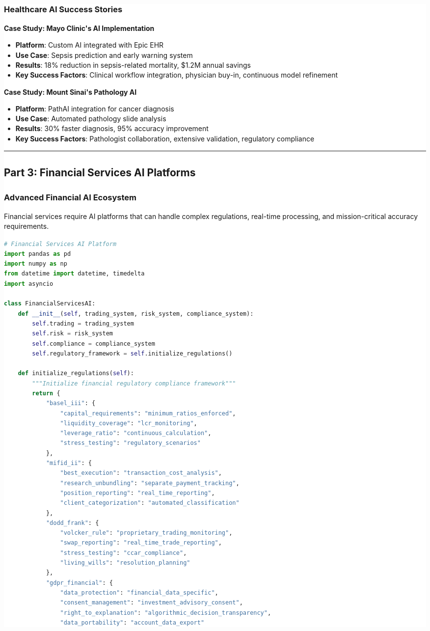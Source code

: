### Healthcare AI Success Stories

**Case Study: Mayo Clinic's AI Implementation**
- **Platform**: Custom AI integrated with Epic EHR
- **Use Case**: Sepsis prediction and early warning system
- **Results**: 18% reduction in sepsis-related mortality, $1.2M annual savings
- **Key Success Factors**: Clinical workflow integration, physician buy-in, continuous model refinement

**Case Study: Mount Sinai's Pathology AI**
- **Platform**: PathAI integration for cancer diagnosis
- **Use Case**: Automated pathology slide analysis
- **Results**: 30% faster diagnosis, 95% accuracy improvement
- **Key Success Factors**: Pathologist collaboration, extensive validation, regulatory compliance

---

## Part 3: Financial Services AI Platforms

### Advanced Financial AI Ecosystem

Financial services require AI platforms that can handle complex regulations, real-time processing, and mission-critical accuracy requirements.

```python
# Financial Services AI Platform
import pandas as pd
import numpy as np
from datetime import datetime, timedelta
import asyncio

class FinancialServicesAI:
    def __init__(self, trading_system, risk_system, compliance_system):
        self.trading = trading_system
        self.risk = risk_system
        self.compliance = compliance_system
        self.regulatory_framework = self.initialize_regulations()
    
    def initialize_regulations(self):
        """Initialize financial regulatory compliance framework"""
        return {
            "basel_iii": {
                "capital_requirements": "minimum_ratios_enforced",
                "liquidity_coverage": "lcr_monitoring",
                "leverage_ratio": "continuous_calculation",
                "stress_testing": "regulatory_scenarios"
            },
            "mifid_ii": {
                "best_execution": "transaction_cost_analysis",
                "research_unbundling": "separate_payment_tracking",
                "position_reporting": "real_time_reporting",
                "client_categorization": "automated_classification"
            },
            "dodd_frank": {
                "volcker_rule": "proprietary_trading_monitoring",
                "swap_reporting": "real_time_trade_reporting",
                "stress_testing": "ccar_compliance",
                "living_wills": "resolution_planning"
            },
            "gdpr_financial": {
                "data_protection": "financial_data_specific",
                "consent_management": "investment_advisory_consent",
                "right_to_explanation": "algorithmic_decision_transparency",
                "data_portability": "account_data_export"
```